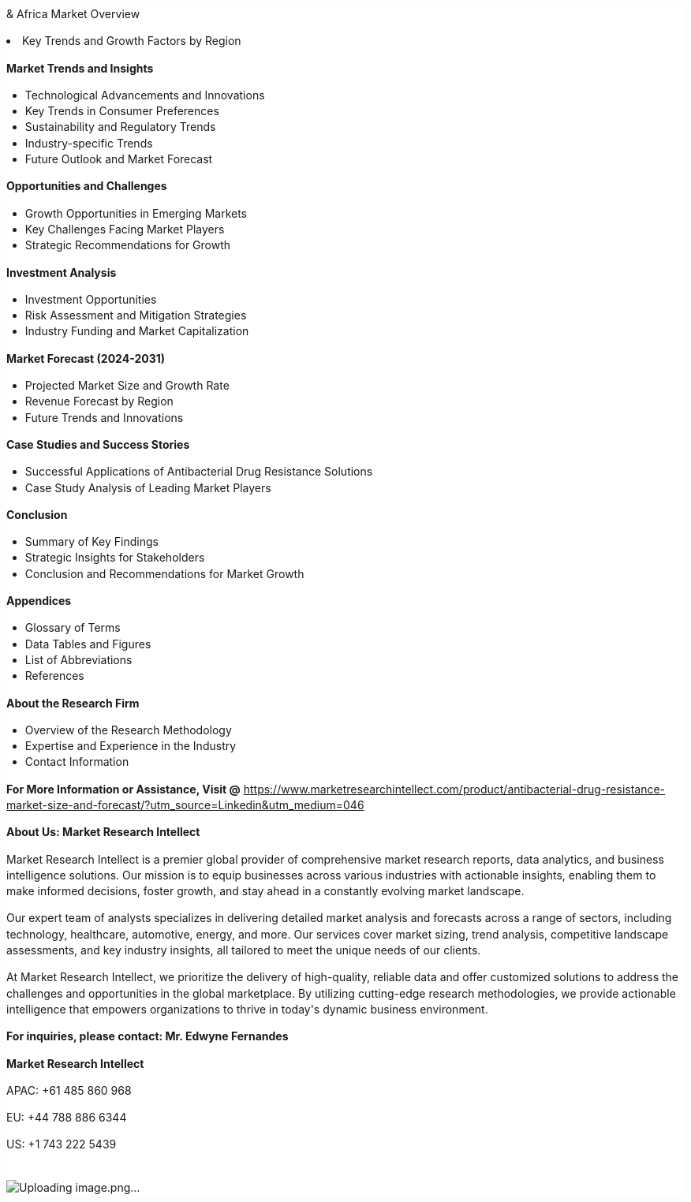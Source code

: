 &amp; Africa Market Overview</li><li>Key Trends and Growth Factors by Region</li></ul><p><strong>Market Trends and Insights</strong></p><ul><li>Technological Advancements and Innovations</li><li>Key Trends in Consumer Preferences</li><li>Sustainability and Regulatory Trends</li><li>Industry-specific Trends</li><li>Future Outlook and Market Forecast</li></ul><p><strong>Opportunities and Challenges</strong></p><ul><li>Growth Opportunities in Emerging Markets</li><li>Key Challenges Facing Market Players</li><li>Strategic Recommendations for Growth</li></ul><p><strong>Investment Analysis</strong></p><ul><li>Investment Opportunities</li><li>Risk Assessment and Mitigation Strategies</li><li>Industry Funding and Market Capitalization</li></ul><p><strong>Market Forecast (2024-2031)</strong></p><ul><li>Projected Market Size and Growth Rate</li><li>Revenue Forecast by Region</li><li>Future Trends and Innovations</li></ul><p><strong>Case Studies and Success Stories</strong></p><ul><li>Successful Applications of Antibacterial Drug Resistance Solutions</li><li>Case Study Analysis of Leading Market Players</li></ul><p><strong>Conclusion</strong></p><ul><li>Summary of Key Findings</li><li>Strategic Insights for Stakeholders</li><li>Conclusion and Recommendations for Market Growth</li></ul><p><strong>Appendices</strong></p><ul><li>Glossary of Terms</li><li>Data Tables and Figures</li><li>List of Abbreviations</li><li>References</li></ul><p><strong>About the Research Firm</strong></p><ul><li>Overview of the Research Methodology</li><li>Expertise and Experience in the Industry</li><li>Contact Information</li></ul></div><div class="article-main__content" data-test-id="publishing-text-block"><p><span class="font-[700]"><strong>For More Information or Assistance, Visit @</strong>&nbsp;<a href="https://www.marketresearchintellect.com/product/antibacterial-drug-resistance-market-size-and-forecast/?utm_source=Linkedin&utm_medium=046">https://www.marketresearchintellect.com/product/antibacterial-drug-resistance-market-size-and-forecast/?utm_source=Linkedin&utm_medium=046</a></span></p><p><strong>About Us: Market Research Intellect</strong></p><p>Market Research Intellect is a premier global provider of comprehensive market research reports, data analytics, and business intelligence solutions. Our mission is to equip businesses across various industries with actionable insights, enabling them to make informed decisions, foster growth, and stay ahead in a constantly evolving market landscape.</p><p>Our expert team of analysts specializes in delivering detailed market analysis and forecasts across a range of sectors, including technology, healthcare, automotive, energy, and more. Our services cover market sizing, trend analysis, competitive landscape assessments, and key industry insights, all tailored to meet the unique needs of our clients.</p><p>At Market Research Intellect, we prioritize the delivery of high-quality, reliable data and offer customized solutions to address the challenges and opportunities in the global marketplace. By utilizing cutting-edge research methodologies, we provide actionable intelligence that empowers organizations to thrive in today's dynamic business environment.</p><p><strong>For inquiries, please contact: Mr. Edwyne Fernandes</strong></p><p><strong>Market Research Intellect</strong></p><p>APAC: +61 485 860 968</p><p>EU: +44 788 886 6344</p><p>US: +1 743 222 5439</p></div><div class="article-main__content" data-test-id="publishing-text-block">&nbsp;</div>
![Uploading image.png…]()
